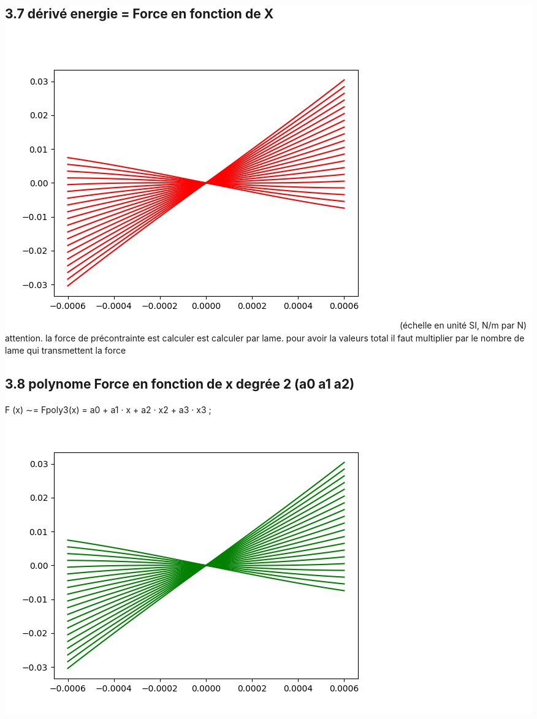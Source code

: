 ## 3.7 dérivé energie = Force en fonction de X
![ForceAsPositionANDPreload.png](ForceAsPositionANDPreload.png)
(échelle en unité SI, N/m par N)
attention. la force de précontrainte est calculer est calculer par lame.
pour avoir la valeurs total il faut multiplier par le nombre de lame qui transmettent la force
## 3.8  polynome Force en fonction de x degrée 2 (a0 a1 a2)

F (x) ∼= Fpoly3(x) = a0 + a1 · x + a2 · x2 + a3 · x3 ;
![ForceAsPositionANDPreloadPolynomial.png](ForceAsPositionANDPreloadPolynomial.png)
